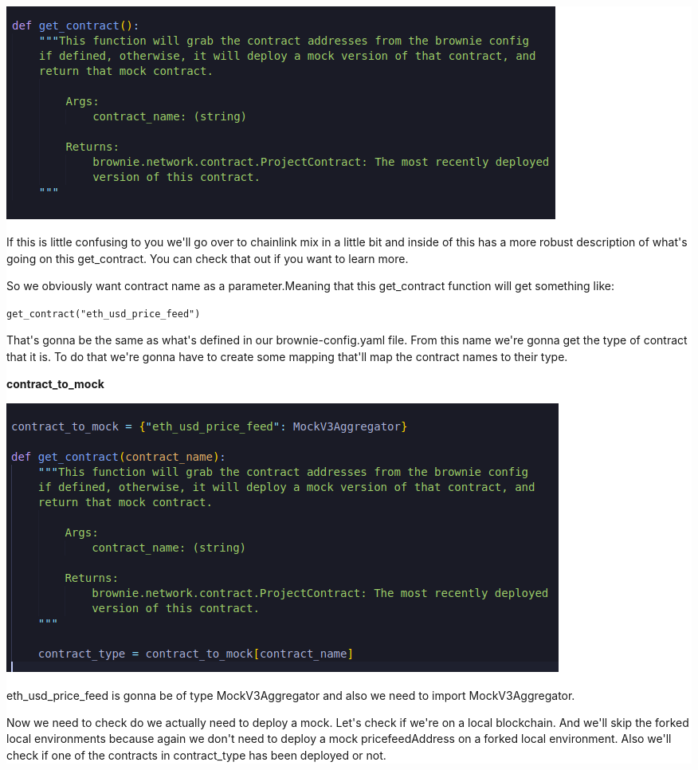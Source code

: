 ![getContractDocs](Images/i61.png)

If this is little confusing to you we'll go over to chainlink mix in a little bit and inside of this has a more robust description of what's going on this get_contract. You can check that out if you want to learn more.

So we obviously want contract name as a parameter.Meaning that this get_contract function will get something like:

`get_contract("eth_usd_price_feed")`

That's gonna be the same as what's defined in our brownie-config.yaml file. From this name we're gonna get the type of contract that it is. To do that we're gonna have to create some mapping that'll map the contract names to their type.

**contract_to_mock**

![contractToMock](Images/i62.png)

eth_usd_price_feed is gonna be of type MockV3Aggregator and also we need to import MockV3Aggregator.

Now we need to check do we actually need to deploy a mock. Let's check if we're on a local blockchain. And we'll skip the forked local environments because again we don't need to deploy a mock pricefeedAddress on a forked local environment. Also we'll check if one of the contracts in contract_type has been deployed or not.
